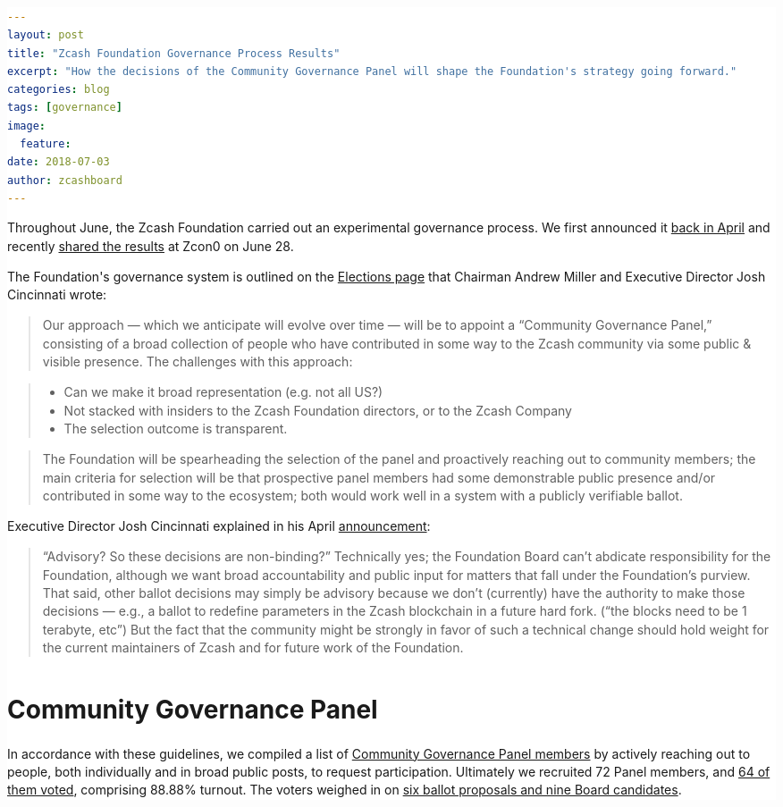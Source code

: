 ```yaml
---
layout: post
title: "Zcash Foundation Governance Process Results"
excerpt: "How the decisions of the Community Governance Panel will shape the Foundation's strategy going forward."
categories: blog
tags: [governance]
image:
  feature:
date: 2018-07-03
author: zcashboard
---
```


Throughout June, the Zcash Foundation carried out an experimental governance process. We first announced it [back in April](https://z.cash.foundation//blog/zcon0-and-community-governance/) and recently [shared the results](https://www.youtube.com/watch?v=m8gv8rvcV08&list=PL40dyJ0UYTLK507afWUMgzUYeh-i4qQWS&index=19) at Zcon0 on June 28.

The Foundation's governance system is outlined on the [Elections page](https://github.com/ZcashFoundation/Elections#the-community-governance-panel) that Chairman Andrew Miller and Executive Director Josh Cincinnati wrote:

> Our approach — which we anticipate will evolve over time — will be to appoint a “Community Governance Panel,” consisting of a broad collection of people who have contributed in some way to the Zcash community via some public & visible presence. The challenges with this approach:

> * Can we make it broad representation (e.g. not all US?)
> * Not stacked with insiders to the Zcash Foundation directors, or to the Zcash Company
> * The selection outcome is transparent.

> The Foundation will be spearheading the selection of the panel and proactively reaching out to community members; the main criteria for selection will be that prospective panel members had some demonstrable public presence and/or contributed in some way to the ecosystem; both would work well in a system with a publicly verifiable ballot.

Executive Director Josh Cincinnati explained in his April [announcement](https://z.cash.foundation//blog/zcon0-and-community-governance/):

> “Advisory? So these decisions are non-binding?” Technically yes; the Foundation Board can’t abdicate responsibility for the Foundation, although we want broad accountability and public input for matters that fall under the Foundation’s purview. That said, other ballot decisions may simply be advisory because we don’t (currently) have the authority to make those decisions — e.g., a ballot to redefine parameters in the Zcash blockchain in a future hard fork. (“the blocks need to be 1 terabyte, etc”) But the fact that the community might be strongly in favor of such a technical change should hold weight for the current maintainers of Zcash and for future work of the Foundation.

# Community Governance Panel

In accordance with these guidelines, we compiled a list of [Community Governance Panel members](https://github.com/ZcashFoundation/Elections/blob/master/2018-Q2/governance_panel.md) by actively reaching out to people, both individually and in broad public posts, to request participation. Ultimately we recruited 72 Panel members, and [64 of them voted](https://vote.heliosvoting.org/helios/elections/cdc15aa6-6f75-11e8-b5e0-0e48ec97cebb/view), comprising 88.88% turnout. The voters weighed in on [six ballot proposals and nine Board candidates](https://z.cash.foundation//blog/governance-voting/).
